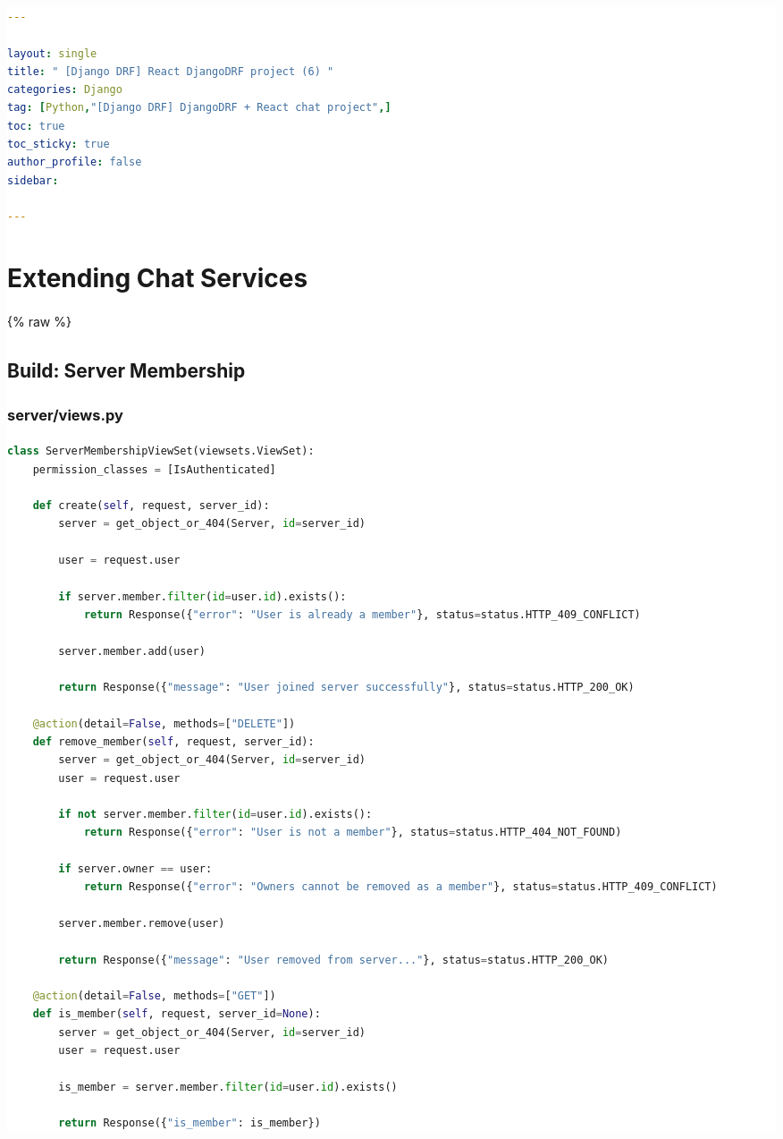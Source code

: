 ```yaml
---

layout: single
title: " [Django DRF] React DjangoDRF project (6) "
categories: Django
tag: [Python,"[Django DRF] DjangoDRF + React chat project",]
toc: true
toc_sticky: true
author_profile: false
sidebar:

---
```


# Extending Chat Services
{% raw %}
## Build: Server Membership

### server/views.py

```python
class ServerMembershipViewSet(viewsets.ViewSet):
    permission_classes = [IsAuthenticated]

    def create(self, request, server_id):
        server = get_object_or_404(Server, id=server_id)

        user = request.user

        if server.member.filter(id=user.id).exists():
            return Response({"error": "User is already a member"}, status=status.HTTP_409_CONFLICT)

        server.member.add(user)

        return Response({"message": "User joined server successfully"}, status=status.HTTP_200_OK)

    @action(detail=False, methods=["DELETE"])
    def remove_member(self, request, server_id):
        server = get_object_or_404(Server, id=server_id)
        user = request.user

        if not server.member.filter(id=user.id).exists():
            return Response({"error": "User is not a member"}, status=status.HTTP_404_NOT_FOUND)

        if server.owner == user:
            return Response({"error": "Owners cannot be removed as a member"}, status=status.HTTP_409_CONFLICT)

        server.member.remove(user)

        return Response({"message": "User removed from server..."}, status=status.HTTP_200_OK)

    @action(detail=False, methods=["GET"])
    def is_member(self, request, server_id=None):
        server = get_object_or_404(Server, id=server_id)
        user = request.user

        is_member = server.member.filter(id=user.id).exists()

        return Response({"is_member": is_member})

```